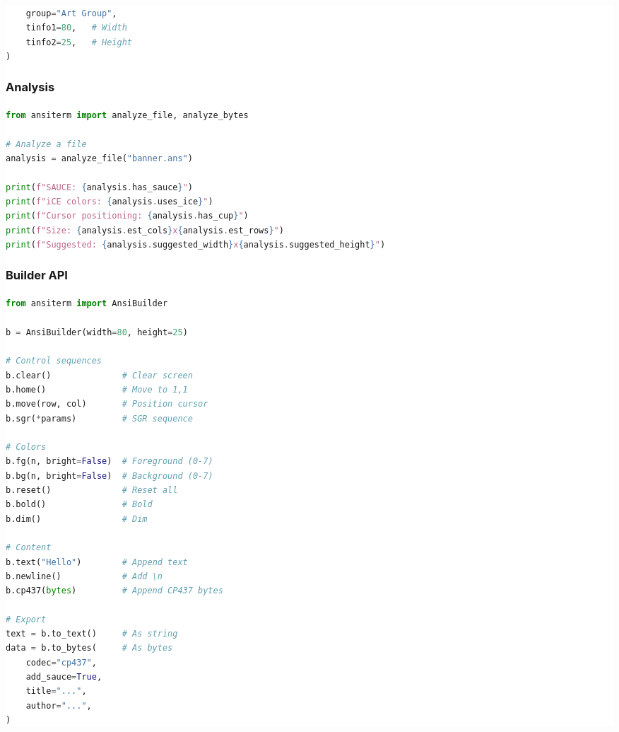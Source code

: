 ```python
    group="Art Group",
    tinfo1=80,   # Width
    tinfo2=25,   # Height
)
```

### Analysis

```python
from ansiterm import analyze_file, analyze_bytes

# Analyze a file
analysis = analyze_file("banner.ans")

print(f"SAUCE: {analysis.has_sauce}")
print(f"iCE colors: {analysis.uses_ice}")
print(f"Cursor positioning: {analysis.has_cup}")
print(f"Size: {analysis.est_cols}x{analysis.est_rows}")
print(f"Suggested: {analysis.suggested_width}x{analysis.suggested_height}")
```

### Builder API

```python
from ansiterm import AnsiBuilder

b = AnsiBuilder(width=80, height=25)

# Control sequences
b.clear()              # Clear screen
b.home()               # Move to 1,1
b.move(row, col)       # Position cursor
b.sgr(*params)         # SGR sequence

# Colors
b.fg(n, bright=False)  # Foreground (0-7)
b.bg(n, bright=False)  # Background (0-7)
b.reset()              # Reset all
b.bold()               # Bold
b.dim()                # Dim

# Content
b.text("Hello")        # Append text
b.newline()            # Add \n
b.cp437(bytes)         # Append CP437 bytes

# Export
text = b.to_text()     # As string
data = b.to_bytes(     # As bytes
    codec="cp437",
    add_sauce=True,
    title="...",
    author="...",
)
```
